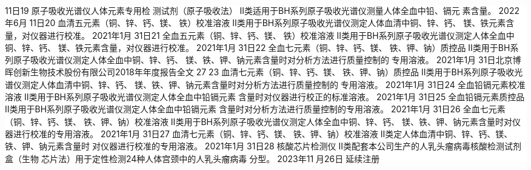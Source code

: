 11日19
原子吸收光谱仪人体元素专用检
测试剂（原子吸收法）
Ⅱ类适用于BH系列原子吸收光谱仪测量人体全血中铅、镉元
素含量。
2022年6月
11日20
血清五元素（铜、锌、钙、镁、
铁）校准溶液
Ⅱ类用于BH系列原子吸收光谱仪测定人体血清中铜、锌、钙、
镁、铁元素含量，对仪器进行校准。
2021年1月
31日21
全血五元素（铜、锌、钙、镁、
铁）校准溶液
Ⅱ类用于BH系列原子吸收光谱仪测定人体全血中铜、锌、钙、
镁、铁元素含量，对仪器进行校准。
2021年1月
31日22
全血七元素（铜、锌、钙、镁、
铁、钾、钠）质控品
Ⅱ类用于BH系列原子吸收光谱仪测定人体全血中铜、锌、钙、
镁、铁、钾、钠元素含量时对分析方法进行质量控制的
专用溶液。
2021年1月
31日北京博晖创新生物技术股份有限公司2018年年度报告全文
27
23
血清七元素（铜、锌、钙、镁、
铁、钾、钠）质控品
Ⅱ类用于BH系列原子吸收光谱仪测定人体血清中铜、锌、钙、
镁、铁、钾、钠元素含量时对分析方法进行质量控制的
专用溶液。
2021年1月
31日24
全血铅镉元素校准溶液
Ⅱ类用于BH系列原子吸收光谱仪测定人体全血中铅镉元素
含量时对仪器进行校正的标准溶液。
2021年1月
31日25
全血铅镉元素质控品
Ⅱ类用于BH系列原子吸收光谱仪测定人体全血中铅镉元素
含量时对分析方法进行质量控制的专用溶液。
2021年1月
31日26
全血七元素（铜、锌、钙、镁、
铁、钾、钠）校准溶液
Ⅱ类用于BH系列原子吸收光谱仪测定人体全血中铜、锌、钙、
镁、铁、钾、钠元素含量时对仪器进行校准的专用溶液。
2021年1月
31日27
血清七元素（铜、锌、钙、镁、
铁、钾、钠）校准溶液
Ⅱ类定人体血清中铜、锌、钙、镁、铁、钾、钠元素含量时
对仪器进行校准的专用溶液。
2021年1月
31日28
核酸芯片检测仪
Ⅱ类配套本公司生产的人乳头瘤病毒核酸检测试剂盒（生物
芯片法）用于定性检测24种人体宫颈中的人乳头瘤病毒
分型。
2023年11
月26日
延续注册